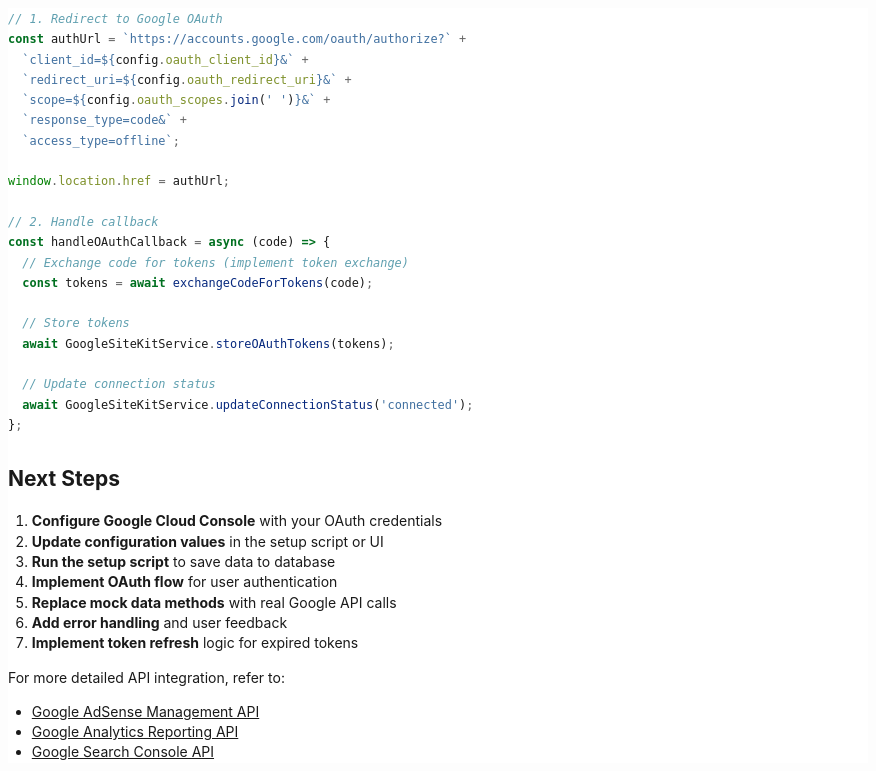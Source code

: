 ```typescript
// 1. Redirect to Google OAuth
const authUrl = `https://accounts.google.com/oauth/authorize?` +
  `client_id=${config.oauth_client_id}&` +
  `redirect_uri=${config.oauth_redirect_uri}&` +
  `scope=${config.oauth_scopes.join(' ')}&` +
  `response_type=code&` +
  `access_type=offline`;

window.location.href = authUrl;

// 2. Handle callback
const handleOAuthCallback = async (code) => {
  // Exchange code for tokens (implement token exchange)
  const tokens = await exchangeCodeForTokens(code);
  
  // Store tokens
  await GoogleSiteKitService.storeOAuthTokens(tokens);
  
  // Update connection status
  await GoogleSiteKitService.updateConnectionStatus('connected');
};
```

## Next Steps

1. **Configure Google Cloud Console** with your OAuth credentials
2. **Update configuration values** in the setup script or UI
3. **Run the setup script** to save data to database
4. **Implement OAuth flow** for user authentication
5. **Replace mock data methods** with real Google API calls
6. **Add error handling** and user feedback
7. **Implement token refresh** logic for expired tokens

For more detailed API integration, refer to:
- [Google AdSense Management API](https://developers.google.com/adsense/management)
- [Google Analytics Reporting API](https://developers.google.com/analytics/devguides/reporting)
- [Google Search Console API](https://developers.google.com/webmaster-tools)
